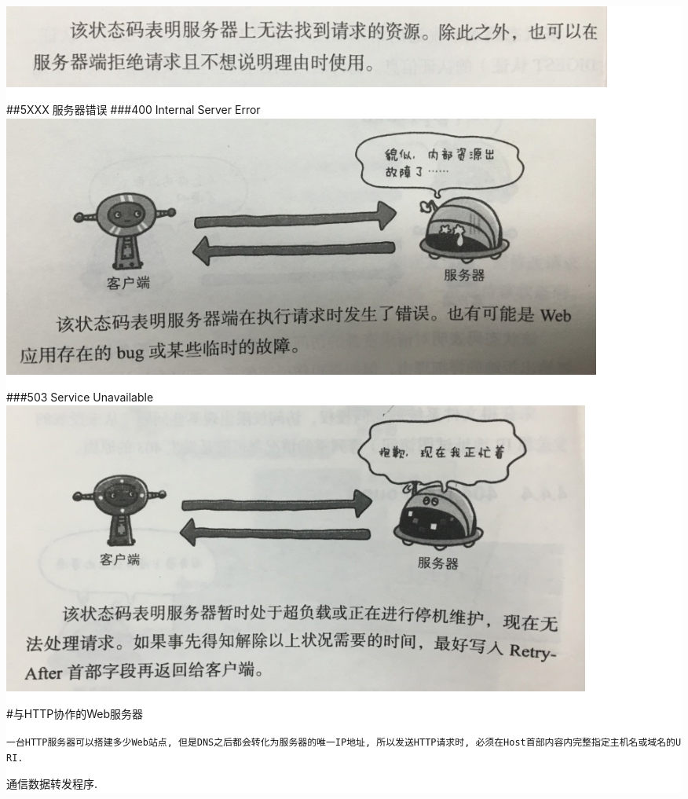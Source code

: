 ![](media/14634704708295/14635647637521.jpg)

##5XXX 服务器错误
###400 Internal Server Error  ![](media/14634704708295/14635648095369.jpg)

###503 Service Unavailable ![](media/14634704708295/14635648305063.jpg)

#与HTTP协作的Web服务器

`一台HTTP服务器可以搭建多少Web站点, 但是DNS之后都会转化为服务器的唯一IP地址, 所以发送HTTP请求时, 必须在Host首部内容内完整指定主机名或域名的URI.`

通信数据转发程序.
